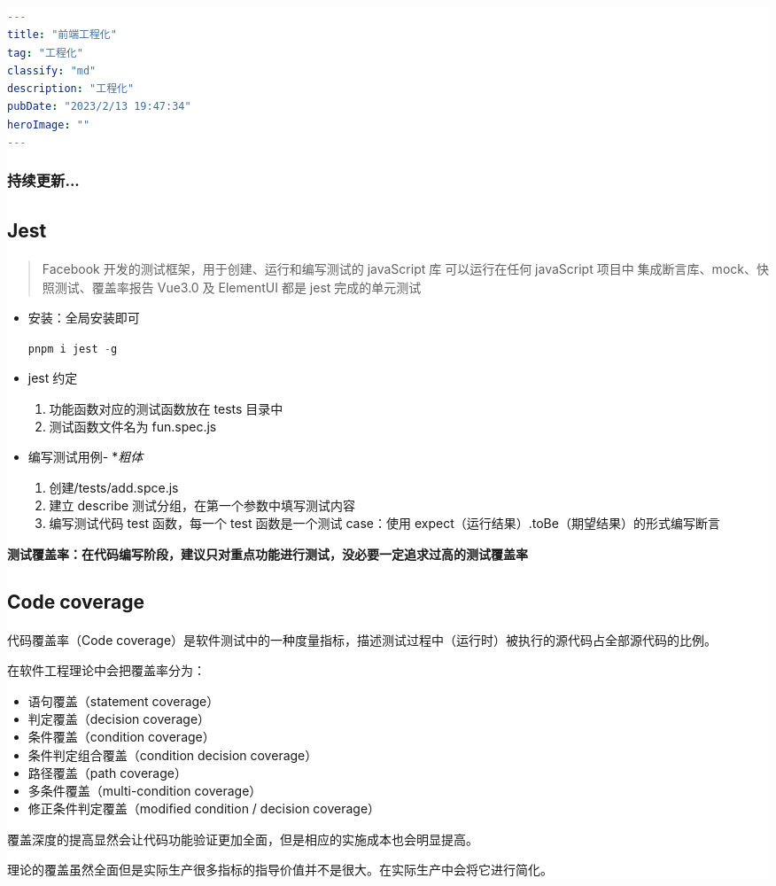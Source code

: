 ```yaml
---
title: "前端工程化"
tag: "工程化"
classify: "md"
description: "工程化"
pubDate: "2023/2/13 19:47:34"
heroImage: ""
---
```


### 持续更新...

## Jest

> Facebook 开发的测试框架，用于创建、运行和编写测试的 javaScript 库
> 可以运行在任何 javaScript 项目中
> 集成断言库、mock、快照测试、覆盖率报告
> Vue3.0 及 ElementUI 都是 jest 完成的单元测试

- 安装：全局安装即可

  ```kotlin
  pnpm i jest -g
  ```

- jest 约定

  1. 功能函数对应的测试函数放在 tests 目录中
  2. 测试函数文件名为 fun.spec.js

- 编写测试用例- **粗体*
  1. 创建/tests/add.spce.js
  2. 建立 describe 测试分组，在第一个参数中填写测试内容
  3. 编写测试代码 test 函数，每一个 test 函数是一个测试 case：使用 expect（运行结果）.toBe（期望结果）的形式编写断言

**测试覆盖率：在代码编写阶段，建议只对重点功能进行测试，没必要一定追求过高的测试覆盖率**

## Code coverage

代码覆盖率（Code coverage）是软件测试中的一种度量指标，描述测试过程中（运行时）被执行的源代码占全部源代码的比例。

在软件工程理论中会把覆盖率分为：
- 语句覆盖（statement coverage）
- 判定覆盖（decision coverage）
- 条件覆盖（condition coverage）
- 条件判定组合覆盖（condition decision coverage）
- 路径覆盖（path coverage）
- 多条件覆盖（multi-condition coverage）
- 修正条件判定覆盖（modified condition / decision coverage）

覆盖深度的提高显然会让代码功能验证更加全面，但是相应的实施成本也会明显提高。

理论的覆盖虽然全面但是实际生产很多指标的指导价值并不是很大。在实际生产中会将它进行简化。
